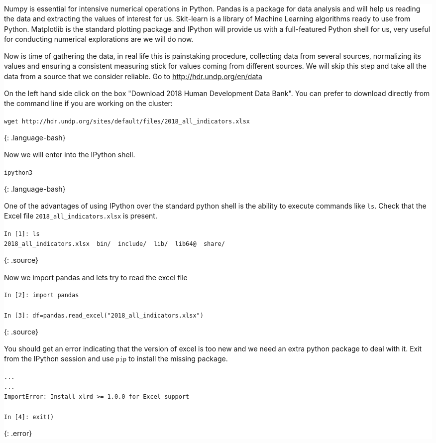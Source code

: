 Numpy is essential for intensive numerical operations in Python. Pandas is a package for data analysis and will help us reading the data and extracting the values of interest for us. Skit-learn is a library of Machine Learning algorithms ready to use from Python. Matplotlib is the standard plotting package and IPython will provide us with a full-featured Python shell for us, very useful for conducting numerical explorations are we will do now.

Now is time of gathering the data, in real life this is painstaking procedure, collecting data from several sources, normalizing its values and ensuring a consistent measuring stick for values coming from different sources. We will skip this step and take all the data from a source that we consider reliable. Go to <http://hdr.undp.org/en/data>

On the left hand side click on the box "Download 2018 Human Development Data Bank". You can prefer to download directly from the command line if you are working on the cluster:

~~~
wget http://hdr.undp.org/sites/default/files/2018_all_indicators.xlsx
~~~
{: .language-bash}

Now we will enter into the IPython shell.

~~~
ipython3
~~~
{: .language-bash}

One of the advantages of using IPython over the standard python shell is the ability to execute commands like ```ls```. Check that the Excel file ```2018_all_indicators.xlsx``` is present.

~~~
In [1]: ls  
2018_all_indicators.xlsx  bin/  include/  lib/  lib64@  share/

~~~
{: .source}

Now we import pandas and lets try to read the excel file


~~~
In [2]: import pandas

In [3]: df=pandas.read_excel("2018_all_indicators.xlsx")
~~~
{: .source}

You should get an error indicating that the version of excel is too new and we need an extra python package to deal with it. Exit from the IPython session and use ```pip``` to install the missing package.

~~~
...
...
ImportError: Install xlrd >= 1.0.0 for Excel support

In [4]: exit()    
~~~
{: .error}
